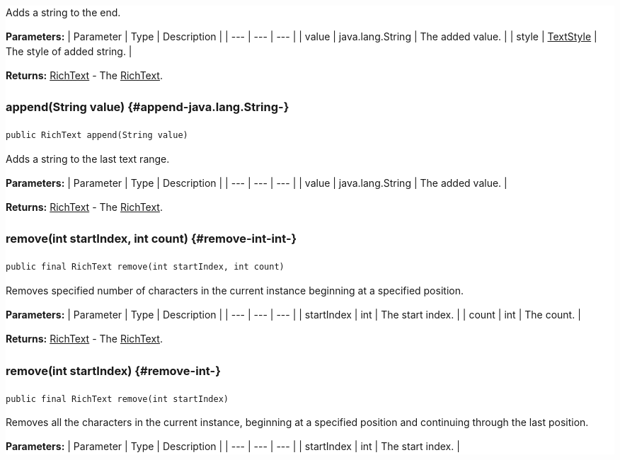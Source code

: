 
Adds a string to the end.

**Parameters:**
| Parameter | Type | Description |
| --- | --- | --- |
| value | java.lang.String | The added value. |
| style | [TextStyle](../../com.aspose.note/textstyle) | The style of added string. |

**Returns:**
[RichText](../../com.aspose.note/richtext) - The [RichText](../../com.aspose.note/richtext).
### append(String value) {#append-java.lang.String-}
```
public RichText append(String value)
```


Adds a string to the last text range.

**Parameters:**
| Parameter | Type | Description |
| --- | --- | --- |
| value | java.lang.String | The added value. |

**Returns:**
[RichText](../../com.aspose.note/richtext) - The [RichText](../../com.aspose.note/richtext).
### remove(int startIndex, int count) {#remove-int-int-}
```
public final RichText remove(int startIndex, int count)
```


Removes specified number of characters in the current instance beginning at a specified position.

**Parameters:**
| Parameter | Type | Description |
| --- | --- | --- |
| startIndex | int | The start index. |
| count | int | The count. |

**Returns:**
[RichText](../../com.aspose.note/richtext) - The [RichText](../../com.aspose.note/richtext).
### remove(int startIndex) {#remove-int-}
```
public final RichText remove(int startIndex)
```


Removes all the characters in the current instance, beginning at a specified position and continuing through the last position.

**Parameters:**
| Parameter | Type | Description |
| --- | --- | --- |
| startIndex | int | The start index. |
